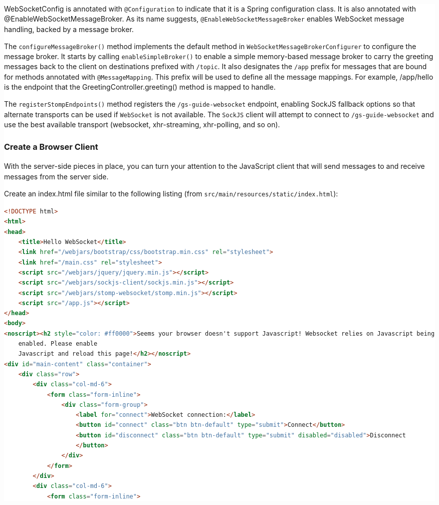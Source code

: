 WebSocketConfig is annotated with `@Configuration` to indicate that it is a Spring configuration class. It is also
annotated with @EnableWebSocketMessageBroker. As its name suggests, `@EnableWebSocketMessageBroker` enables WebSocket
message handling, backed by a message broker.

The `configureMessageBroker()` method implements the default method in `WebSocketMessageBrokerConfigurer` to configure
the message broker. It starts by calling `enableSimpleBroker()` to enable a simple memory-based message broker to carry
the greeting messages back to the client on destinations prefixed with `/topic`. It also designates the `/app` prefix
for messages that are bound for methods annotated with `@MessageMapping`. This prefix will be used to define all the
message mappings. For example, /app/hello is the endpoint that the GreetingController.greeting() method is mapped to
handle.

The `registerStompEndpoints()` method registers the `/gs-guide-websocket` endpoint, enabling SockJS fallback options so
that alternate transports can be used if `WebSocket` is not available. The `SockJS` client will attempt to connect to
`/gs-guide-websocket` and use the best available transport (websocket, xhr-streaming, xhr-polling, and so on).

### Create a Browser Client

With the server-side pieces in place, you can turn your attention to the JavaScript client that will send messages to
and receive messages from the server side.

Create an index.html file similar to the following listing (from `src/main/resources/static/index.html`):

```html
<!DOCTYPE html>
<html>
<head>
    <title>Hello WebSocket</title>
    <link href="/webjars/bootstrap/css/bootstrap.min.css" rel="stylesheet">
    <link href="/main.css" rel="stylesheet">
    <script src="/webjars/jquery/jquery.min.js"></script>
    <script src="/webjars/sockjs-client/sockjs.min.js"></script>
    <script src="/webjars/stomp-websocket/stomp.min.js"></script>
    <script src="/app.js"></script>
</head>
<body>
<noscript><h2 style="color: #ff0000">Seems your browser doesn't support Javascript! Websocket relies on Javascript being
    enabled. Please enable
    Javascript and reload this page!</h2></noscript>
<div id="main-content" class="container">
    <div class="row">
        <div class="col-md-6">
            <form class="form-inline">
                <div class="form-group">
                    <label for="connect">WebSocket connection:</label>
                    <button id="connect" class="btn btn-default" type="submit">Connect</button>
                    <button id="disconnect" class="btn btn-default" type="submit" disabled="disabled">Disconnect
                    </button>
                </div>
            </form>
        </div>
        <div class="col-md-6">
            <form class="form-inline">
```
